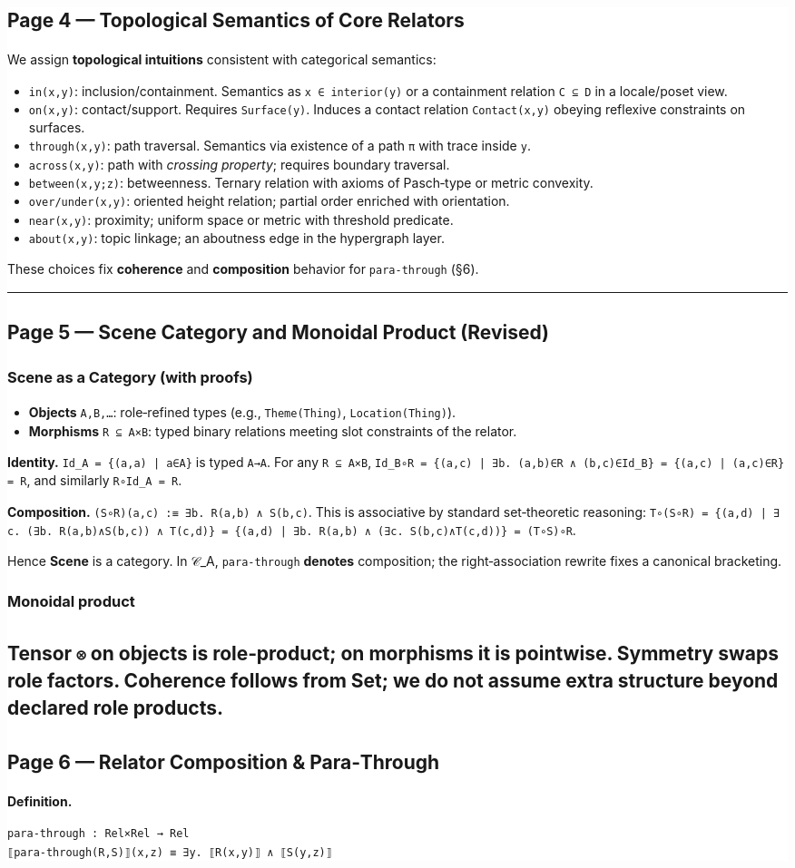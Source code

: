 ## Page 4 — Topological Semantics of Core Relators

We assign **topological intuitions** consistent with categorical semantics:

* `in(x,y)`: inclusion/containment. Semantics as `x ∈ interior(y)` or a containment relation `C ⊆ D` in a locale/poset view.
* `on(x,y)`: contact/support. Requires `Surface(y)`. Induces a contact relation `Contact(x,y)` obeying reflexive constraints on surfaces.
* `through(x,y)`: path traversal. Semantics via existence of a path `π` with trace inside `y`.
* `across(x,y)`: path with *crossing property*; requires boundary traversal.
* `between(x,y;z)`: betweenness. Ternary relation with axioms of Pasch‑type or metric convexity.
* `over/under(x,y)`: oriented height relation; partial order enriched with orientation.
* `near(x,y)`: proximity; uniform space or metric with threshold predicate.
* `about(x,y)`: topic linkage; an aboutness edge in the hypergraph layer.

These choices fix **coherence** and **composition** behavior for `para‑through` (§6).

---

## Page 5 — Scene Category and Monoidal Product (Revised)

### Scene as a Category (with proofs)

* **Objects** `A,B,…`: role‑refined types (e.g., `Theme(Thing)`, `Location(Thing)`).
* **Morphisms** `R ⊆ A×B`: typed binary relations meeting slot constraints of the relator.

**Identity.** `Id_A = {(a,a) | a∈A}` is typed `A→A`. For any `R ⊆ A×B`,
`Id_B∘R = {(a,c) | ∃b. (a,b)∈R ∧ (b,c)∈Id_B} = {(a,c) | (a,c)∈R} = R`, and similarly `R∘Id_A = R`.

**Composition.** `(S∘R)(a,c) :≡ ∃b. R(a,b) ∧ S(b,c)`. This is associative by standard set‑theoretic reasoning:
`T∘(S∘R) = {(a,d) | ∃c. (∃b. R(a,b)∧S(b,c)) ∧ T(c,d)} = {(a,d) | ∃b. R(a,b) ∧ (∃c. S(b,c)∧T(c,d))} = (T∘S)∘R`.

Hence **Scene** is a category. In 𝒞\_A, `para‑through` **denotes** composition; the right‑association rewrite fixes a canonical bracketing.

### Monoidal product

## Tensor `⊗` on objects is role‑product; on morphisms it is pointwise. Symmetry swaps role factors. Coherence follows from Set; we do not assume extra structure beyond declared role products.

## Page 6 — Relator Composition & Para‑Through

**Definition.**

```
para‑through : Rel×Rel → Rel
⟦para‑through(R,S)⟧(x,z) ≡ ∃y. ⟦R(x,y)⟧ ∧ ⟦S(y,z)⟧
```
